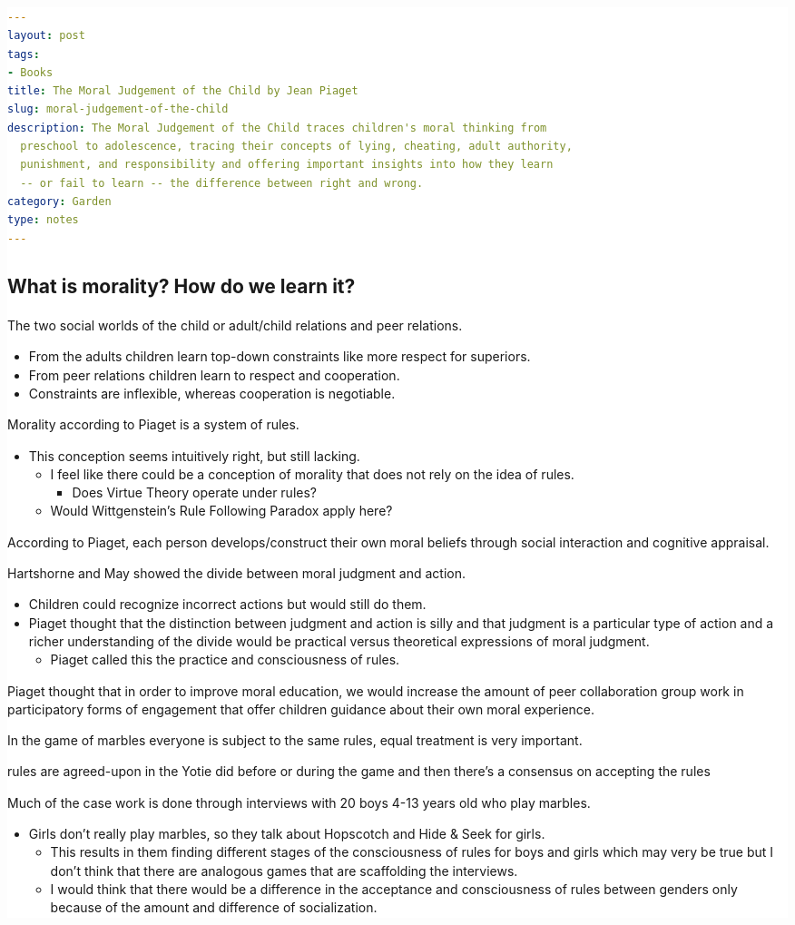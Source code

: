 ```yaml
---
layout: post
tags:
- Books
title: The Moral Judgement of the Child by Jean Piaget
slug: moral-judgement-of-the-child
description: The Moral Judgement of the Child traces children's moral thinking from
  preschool to adolescence, tracing their concepts of lying, cheating, adult authority,
  punishment, and responsibility and offering important insights into how they learn
  -- or fail to learn -- the difference between right and wrong.
category: Garden
type: notes
---
```


## What is morality? How do we learn it?

The two social worlds of the child or adult/child relations and peer relations.
- From the adults children learn top-down constraints like more respect for superiors.
- From peer relations children learn to respect and cooperation.
- Constraints are inflexible, whereas cooperation is negotiable.

Morality according to Piaget is a system of rules.
- This conception seems intuitively right, but still lacking.
    - I feel like there could be a conception of morality that does not rely on the idea of rules.
        - Does Virtue Theory operate under rules?
    - Would Wittgenstein’s Rule Following Paradox apply here?

According to Piaget, each person develops/construct their own moral beliefs through social interaction and cognitive appraisal.

Hartshorne and May showed the divide between moral judgment and action.
- Children could recognize incorrect actions but would still do them.
- Piaget thought that the distinction between judgment and action is silly and that judgment is a particular type of action and a richer understanding of the divide would be practical versus theoretical expressions of moral judgment.
    - Piaget called this the practice and consciousness of rules.

Piaget thought that in order to improve moral education, we would increase the amount of peer collaboration group work in participatory forms of engagement that offer children guidance about their own moral experience.

In the game of marbles everyone is subject to the same rules, equal treatment is very important.

rules are agreed-upon in the Yotie did before or during the game and then there’s a consensus on accepting the rules

Much of the case work is done through interviews with 20 boys 4-13 years old who play marbles.
- Girls don’t really play marbles, so they talk about Hopscotch and Hide & Seek for girls.
    - This results in them finding different stages of the consciousness of rules for boys and girls which may very be true but I don’t think that there are analogous games that are scaffolding the interviews.
    - I would think that there would be a difference in the acceptance and consciousness of rules between genders only because of the amount and difference of socialization.
